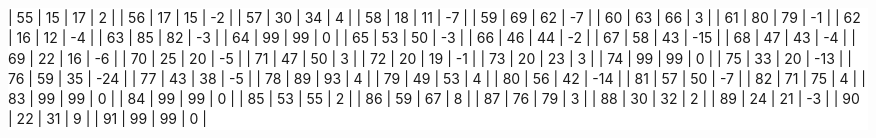 | 55 | 15 | 17 | 2 |
| 56 | 17 | 15 | -2 |
| 57 | 30 | 34 | 4 |
| 58 | 18 | 11 | -7 |
| 59 | 69 | 62 | -7 |
| 60 | 63 | 66 | 3 |
| 61 | 80 | 79 | -1 |
| 62 | 16 | 12 | -4 |
| 63 | 85 | 82 | -3 |
| 64 | 99 | 99 | 0 |
| 65 | 53 | 50 | -3 |
| 66 | 46 | 44 | -2 |
| 67 | 58 | 43 | -15 |
| 68 | 47 | 43 | -4 |
| 69 | 22 | 16 | -6 |
| 70 | 25 | 20 | -5 |
| 71 | 47 | 50 | 3 |
| 72 | 20 | 19 | -1 |
| 73 | 20 | 23 | 3 |
| 74 | 99 | 99 | 0 |
| 75 | 33 | 20 | -13 |
| 76 | 59 | 35 | -24 |
| 77 | 43 | 38 | -5 |
| 78 | 89 | 93 | 4 |
| 79 | 49 | 53 | 4 |
| 80 | 56 | 42 | -14 |
| 81 | 57 | 50 | -7 |
| 82 | 71 | 75 | 4 |
| 83 | 99 | 99 | 0 |
| 84 | 99 | 99 | 0 |
| 85 | 53 | 55 | 2 |
| 86 | 59 | 67 | 8 |
| 87 | 76 | 79 | 3 |
| 88 | 30 | 32 | 2 |
| 89 | 24 | 21 | -3 |
| 90 | 22 | 31 | 9 |
| 91 | 99 | 99 | 0 |